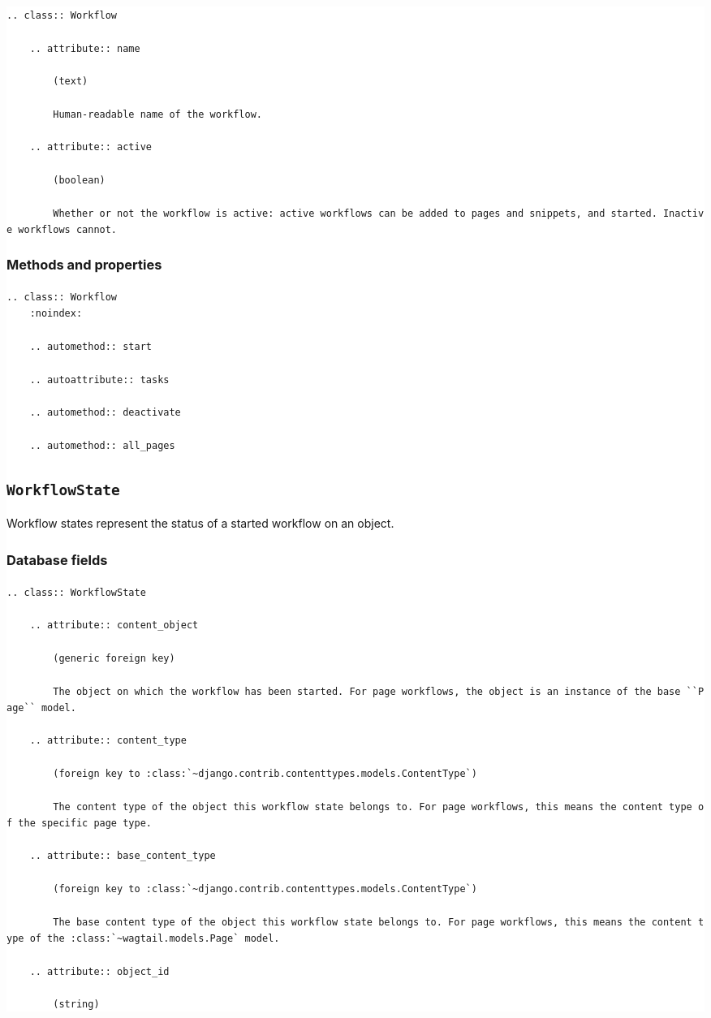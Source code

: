 ```{eval-rst}
.. class:: Workflow

    .. attribute:: name

        (text)

        Human-readable name of the workflow.

    .. attribute:: active

        (boolean)

        Whether or not the workflow is active: active workflows can be added to pages and snippets, and started. Inactive workflows cannot.
```

### Methods and properties

```{eval-rst}
.. class:: Workflow
    :noindex:

    .. automethod:: start

    .. autoattribute:: tasks

    .. automethod:: deactivate

    .. automethod:: all_pages
```

## `WorkflowState`

Workflow states represent the status of a started workflow on an object.

### Database fields

```{eval-rst}
.. class:: WorkflowState

    .. attribute:: content_object

        (generic foreign key)

        The object on which the workflow has been started. For page workflows, the object is an instance of the base ``Page`` model.

    .. attribute:: content_type

        (foreign key to :class:`~django.contrib.contenttypes.models.ContentType`)

        The content type of the object this workflow state belongs to. For page workflows, this means the content type of the specific page type.

    .. attribute:: base_content_type

        (foreign key to :class:`~django.contrib.contenttypes.models.ContentType`)

        The base content type of the object this workflow state belongs to. For page workflows, this means the content type of the :class:`~wagtail.models.Page` model.

    .. attribute:: object_id

        (string)
```